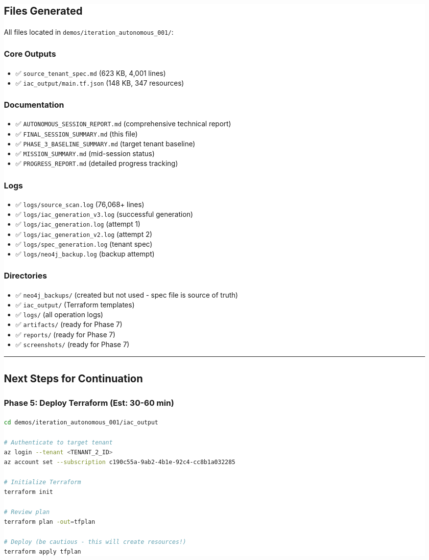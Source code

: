 
## Files Generated

All files located in `demos/iteration_autonomous_001/`:

### Core Outputs
- ✅ `source_tenant_spec.md` (623 KB, 4,001 lines)
- ✅ `iac_output/main.tf.json` (148 KB, 347 resources)

### Documentation
- ✅ `AUTONOMOUS_SESSION_REPORT.md` (comprehensive technical report)
- ✅ `FINAL_SESSION_SUMMARY.md` (this file)
- ✅ `PHASE_3_BASELINE_SUMMARY.md` (target tenant baseline)
- ✅ `MISSION_SUMMARY.md` (mid-session status)
- ✅ `PROGRESS_REPORT.md` (detailed progress tracking)

### Logs
- ✅ `logs/source_scan.log` (76,068+ lines)
- ✅ `logs/iac_generation_v3.log` (successful generation)
- ✅ `logs/iac_generation.log` (attempt 1)
- ✅ `logs/iac_generation_v2.log` (attempt 2)
- ✅ `logs/spec_generation.log` (tenant spec)
- ✅ `logs/neo4j_backup.log` (backup attempt)

### Directories
- ✅ `neo4j_backups/` (created but not used - spec file is source of truth)
- ✅ `iac_output/` (Terraform templates)
- ✅ `logs/` (all operation logs)
- ✅ `artifacts/` (ready for Phase 7)
- ✅ `reports/` (ready for Phase 7)
- ✅ `screenshots/` (ready for Phase 7)

---

## Next Steps for Continuation

### Phase 5: Deploy Terraform (Est: 30-60 min)

```bash
cd demos/iteration_autonomous_001/iac_output

# Authenticate to target tenant
az login --tenant <TENANT_2_ID>
az account set --subscription c190c55a-9ab2-4b1e-92c4-cc8b1a032285

# Initialize Terraform
terraform init

# Review plan
terraform plan -out=tfplan

# Deploy (be cautious - this will create resources!)
terraform apply tfplan
```
